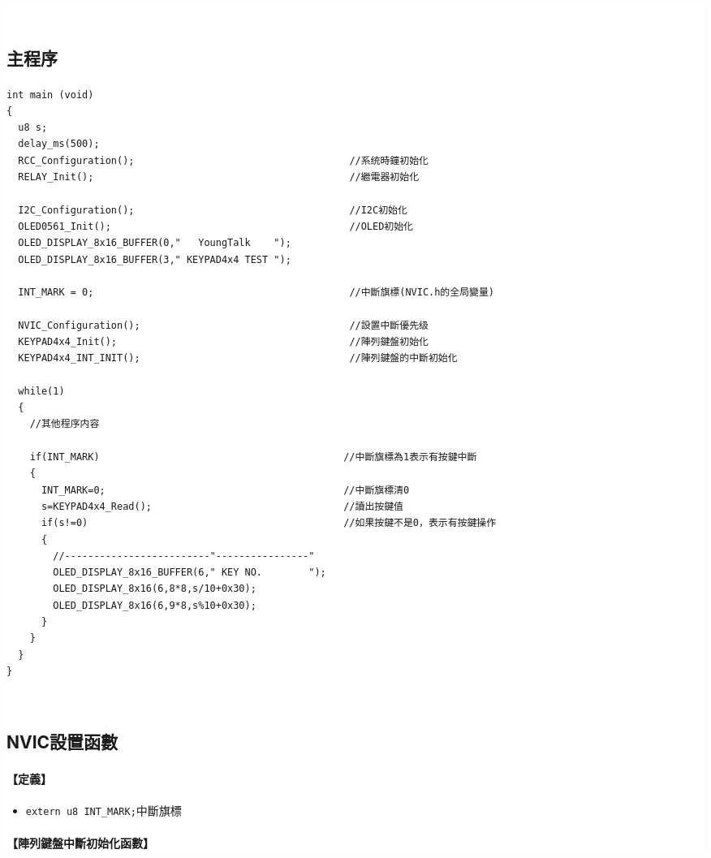<br>

## 主程序

```
int main (void)
{
  u8 s;
  delay_ms(500);
  RCC_Configuration();                                     //系统時鐘初始化 
  RELAY_Init();                                            //繼電器初始化
  
  I2C_Configuration();                                     //I2C初始化
  OLED0561_Init();                                         //OLED初始化
  OLED_DISPLAY_8x16_BUFFER(0,"   YoungTalk    ");
  OLED_DISPLAY_8x16_BUFFER(3," KEYPAD4x4 TEST ");
  
  INT_MARK = 0;                                            //中斷旗標(NVIC.h的全局變量)
  
  NVIC_Configuration();                                    //設置中斷優先级
  KEYPAD4x4_Init();                                        //陣列鍵盤初始化
  KEYPAD4x4_INT_INIT();                                    //陣列鍵盤的中斷初始化
  
  while(1)
  {
    //其他程序内容
    
    if(INT_MARK)                                          //中斷旗標為1表示有按鍵中斷
    { 
      INT_MARK=0;                                         //中斷旗標清0
      s=KEYPAD4x4_Read();                                 //讀出按鍵值
      if(s!=0)                                            //如果按鍵不是0，表示有按鍵操作
      {
        //-------------------------"----------------"
        OLED_DISPLAY_8x16_BUFFER(6," KEY NO.        ");
        OLED_DISPLAY_8x16(6,8*8,s/10+0x30);
        OLED_DISPLAY_8x16(6,9*8,s%10+0x30);
      }
    }
  }
}
```

<br>

## NVIC設置函數

#### 【定義】

* `extern u8 INT_MARK;`中斷旗標

#### 【陣列鍵盤中斷初始化函數】
